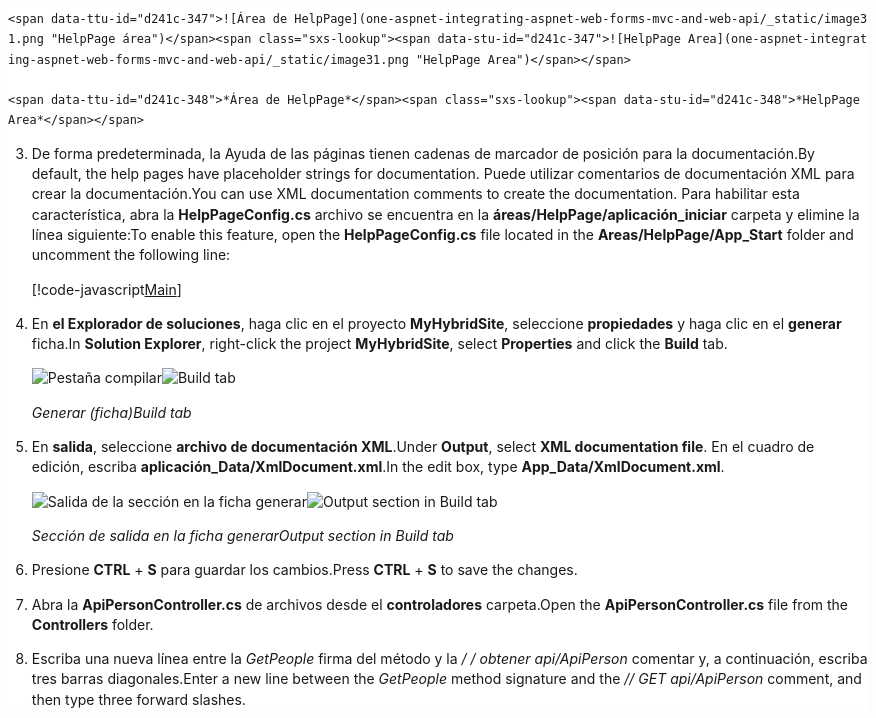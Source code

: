     <span data-ttu-id="d241c-347">![Área de HelpPage](one-aspnet-integrating-aspnet-web-forms-mvc-and-web-api/_static/image31.png "HelpPage área")</span><span class="sxs-lookup"><span data-stu-id="d241c-347">![HelpPage Area](one-aspnet-integrating-aspnet-web-forms-mvc-and-web-api/_static/image31.png "HelpPage Area")</span></span>

    <span data-ttu-id="d241c-348">*Área de HelpPage*</span><span class="sxs-lookup"><span data-stu-id="d241c-348">*HelpPage Area*</span></span>
3. <span data-ttu-id="d241c-349">De forma predeterminada, la Ayuda de las páginas tienen cadenas de marcador de posición para la documentación.</span><span class="sxs-lookup"><span data-stu-id="d241c-349">By default, the help pages have placeholder strings for documentation.</span></span> <span data-ttu-id="d241c-350">Puede utilizar comentarios de documentación XML para crear la documentación.</span><span class="sxs-lookup"><span data-stu-id="d241c-350">You can use XML documentation comments to create the documentation.</span></span> <span data-ttu-id="d241c-351">Para habilitar esta característica, abra la **HelpPageConfig.cs** archivo se encuentra en la **áreas/HelpPage/aplicación\_iniciar** carpeta y elimine la línea siguiente:</span><span class="sxs-lookup"><span data-stu-id="d241c-351">To enable this feature, open the **HelpPageConfig.cs** file located in the **Areas/HelpPage/App\_Start** folder and uncomment the following line:</span></span>

    [!code-javascript[Main](one-aspnet-integrating-aspnet-web-forms-mvc-and-web-api/samples/sample8.js)]
4. <span data-ttu-id="d241c-352">En **el Explorador de soluciones**, haga clic en el proyecto **MyHybridSite**, seleccione **propiedades** y haga clic en el **generar** ficha.</span><span class="sxs-lookup"><span data-stu-id="d241c-352">In **Solution Explorer**, right-click the project **MyHybridSite**, select **Properties** and click the **Build** tab.</span></span>

    <span data-ttu-id="d241c-353">![Pestaña compilar](one-aspnet-integrating-aspnet-web-forms-mvc-and-web-api/_static/image32.png "crear sección")</span><span class="sxs-lookup"><span data-stu-id="d241c-353">![Build tab](one-aspnet-integrating-aspnet-web-forms-mvc-and-web-api/_static/image32.png "Build section")</span></span>

    <span data-ttu-id="d241c-354">*Generar (ficha)*</span><span class="sxs-lookup"><span data-stu-id="d241c-354">*Build tab*</span></span>
5. <span data-ttu-id="d241c-355">En **salida**, seleccione **archivo de documentación XML**.</span><span class="sxs-lookup"><span data-stu-id="d241c-355">Under **Output**, select **XML documentation file**.</span></span> <span data-ttu-id="d241c-356">En el cuadro de edición, escriba **aplicación\_Data/XmlDocument.xml**.</span><span class="sxs-lookup"><span data-stu-id="d241c-356">In the edit box, type **App\_Data/XmlDocument.xml**.</span></span>

    <span data-ttu-id="d241c-357">![Salida de la sección en la ficha generar](one-aspnet-integrating-aspnet-web-forms-mvc-and-web-api/_static/image33.png "sección en la pestaña de la compilación de salida")</span><span class="sxs-lookup"><span data-stu-id="d241c-357">![Output section in Build tab](one-aspnet-integrating-aspnet-web-forms-mvc-and-web-api/_static/image33.png "Output section in build tab")</span></span>

    <span data-ttu-id="d241c-358">*Sección de salida en la ficha generar*</span><span class="sxs-lookup"><span data-stu-id="d241c-358">*Output section in Build tab*</span></span>
6. <span data-ttu-id="d241c-359">Presione **CTRL** + **S** para guardar los cambios.</span><span class="sxs-lookup"><span data-stu-id="d241c-359">Press **CTRL** + **S** to save the changes.</span></span>
7. <span data-ttu-id="d241c-360">Abra la **ApiPersonController.cs** de archivos desde el **controladores** carpeta.</span><span class="sxs-lookup"><span data-stu-id="d241c-360">Open the **ApiPersonController.cs** file from the **Controllers** folder.</span></span>
8. <span data-ttu-id="d241c-361">Escriba una nueva línea entre la *GetPeople* firma del método y la */ / obtener api/ApiPerson* comentar y, a continuación, escriba tres barras diagonales.</span><span class="sxs-lookup"><span data-stu-id="d241c-361">Enter a new line between the *GetPeople* method signature and the *// GET api/ApiPerson* comment, and then type three forward slashes.</span></span>
